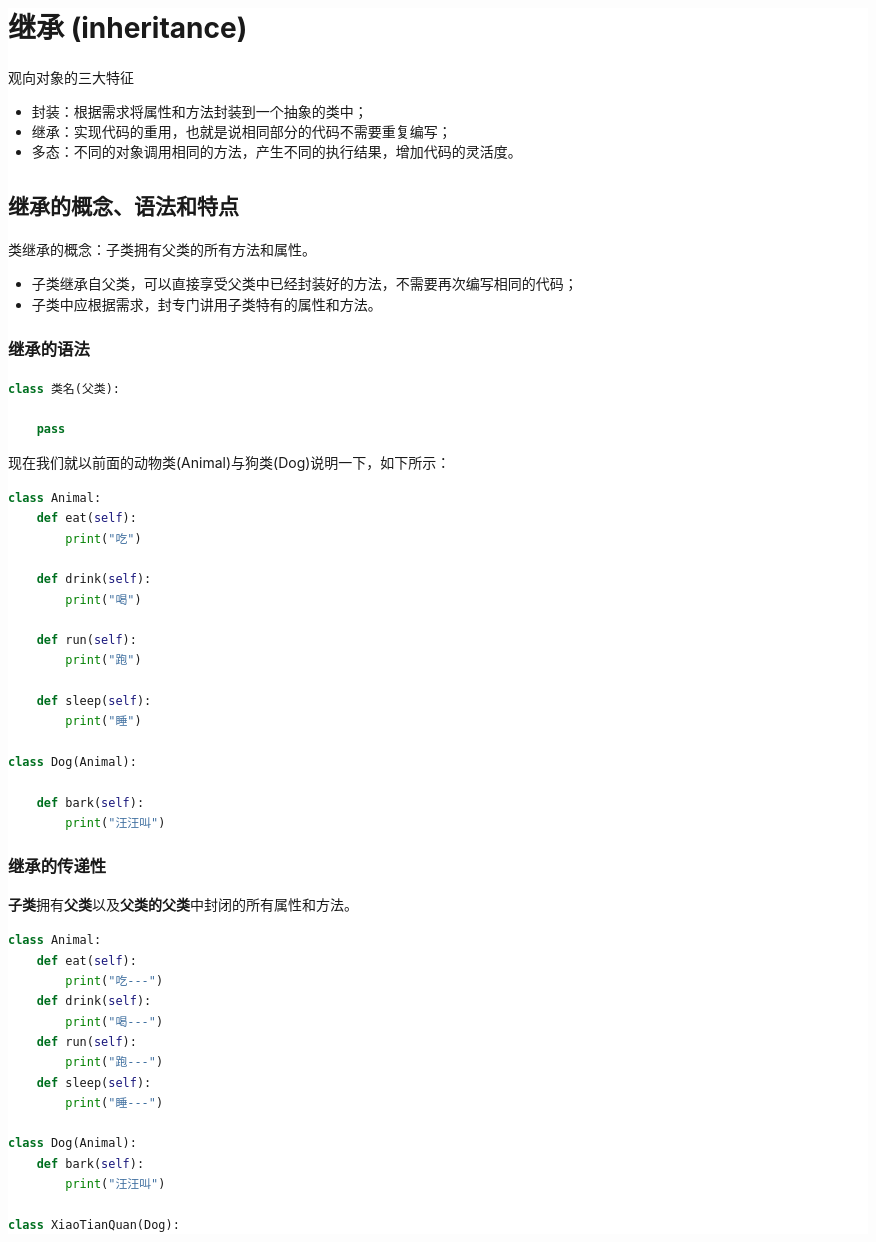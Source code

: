 # 继承 (inheritance)

观向对象的三大特征

- 封装：根据需求将属性和方法封装到一个抽象的类中；
- 继承：实现代码的重用，也就是说相同部分的代码不需要重复编写；
- 多态：不同的对象调用相同的方法，产生不同的执行结果，增加代码的灵活度。

## 继承的概念、语法和特点

类继承的概念：子类拥有父类的所有方法和属性。

- 子类继承自父类，可以直接享受父类中已经封装好的方法，不需要再次编写相同的代码；
- 子类中应根据需求，封专门讲用子类特有的属性和方法。

### 继承的语法

```python
class 类名(父类):
    
    pass
```

现在我们就以前面的动物类(Animal)与狗类(Dog)说明一下，如下所示：

```python
class Animal:
    def eat(self):
        print("吃")

    def drink(self):
        print("喝")

    def run(self):
        print("跑")

    def sleep(self):
        print("睡")

class Dog(Animal):

    def bark(self):
        print("汪汪叫")

```

### 继承的传递性

**子类**拥有**父类**以及**父类的父类**中封闭的所有属性和方法。

```python
class Animal:
    def eat(self):
        print("吃---")
    def drink(self):
        print("喝---")
    def run(self):
        print("跑---")
    def sleep(self):
        print("睡---")

class Dog(Animal):
    def bark(self):
        print("汪汪叫")

class XiaoTianQuan(Dog):
```